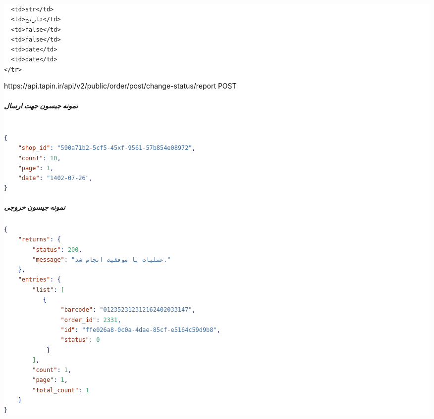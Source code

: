       <td>str</td>
      <td>تاریخ</td>
      <td>false</td>
      <td>false</td>
      <td>date</td>
      <td>date</td>
    </tr>
  </tbody>
</table>



</div>

<div class="left-section">

<div class="token">
<span style="text-align: left">https://api.tapin.ir/api/v2/public/order/post/change-status/report</span>
 <span class="badge post">POST</span>
</div>

##### نمونه جیسون جهت ارسال
```json

{
    "shop_id": "590a71b2-5cf5-45xf-9561-57b854e08972",
    "count": 10,
    "page": 1,
    "date": "1402-07-26",
}

```

##### نمونه جیسون خروجی 
```json
{
    "returns": {
        "status": 200,
        "message": "عملیات با موفقیت انجام شد."
    },
    "entries": {
        "list": [
           {
                "barcode": "012352312312162402033147",
                "order_id": 2331,
                "id": "ffe026a8-0c0a-4dae-85cf-e5164c59d9b8",
                "status": 0
            }
        ],
        "count": 1,
        "page": 1,
        "total_count": 1
    }
}
```
